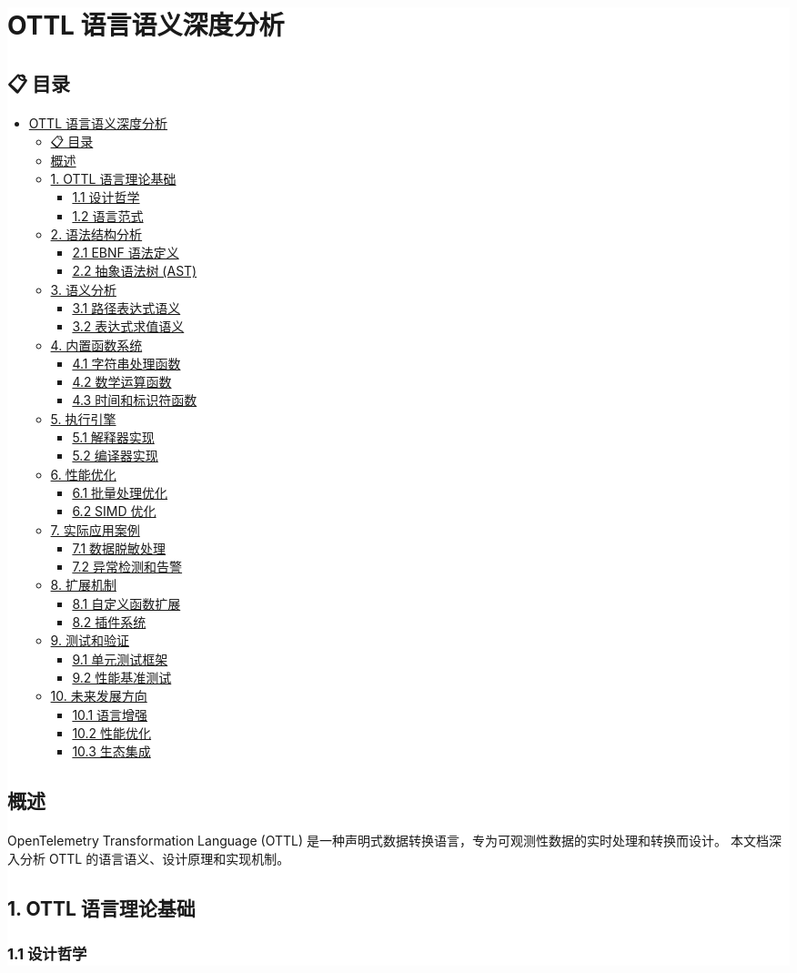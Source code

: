 # OTTL 语言语义深度分析

## 📋 目录

- [OTTL 语言语义深度分析](#ottl-语言语义深度分析)
  - [📋 目录](#-目录)
  - [概述](#概述)
  - [1. OTTL 语言理论基础](#1-ottl-语言理论基础)
    - [1.1 设计哲学](#11-设计哲学)
    - [1.2 语言范式](#12-语言范式)
  - [2. 语法结构分析](#2-语法结构分析)
    - [2.1 EBNF 语法定义](#21-ebnf-语法定义)
    - [2.2 抽象语法树 (AST)](#22-抽象语法树-ast)
  - [3. 语义分析](#3-语义分析)
    - [3.1 路径表达式语义](#31-路径表达式语义)
    - [3.2 表达式求值语义](#32-表达式求值语义)
  - [4. 内置函数系统](#4-内置函数系统)
    - [4.1 字符串处理函数](#41-字符串处理函数)
    - [4.2 数学运算函数](#42-数学运算函数)
    - [4.3 时间和标识符函数](#43-时间和标识符函数)
  - [5. 执行引擎](#5-执行引擎)
    - [5.1 解释器实现](#51-解释器实现)
    - [5.2 编译器实现](#52-编译器实现)
  - [6. 性能优化](#6-性能优化)
    - [6.1 批量处理优化](#61-批量处理优化)
    - [6.2 SIMD 优化](#62-simd-优化)
  - [7. 实际应用案例](#7-实际应用案例)
    - [7.1 数据脱敏处理](#71-数据脱敏处理)
    - [7.2 异常检测和告警](#72-异常检测和告警)
  - [8. 扩展机制](#8-扩展机制)
    - [8.1 自定义函数扩展](#81-自定义函数扩展)
    - [8.2 插件系统](#82-插件系统)
  - [9. 测试和验证](#9-测试和验证)
    - [9.1 单元测试框架](#91-单元测试框架)
    - [9.2 性能基准测试](#92-性能基准测试)
  - [10. 未来发展方向](#10-未来发展方向)
    - [10.1 语言增强](#101-语言增强)
    - [10.2 性能优化](#102-性能优化)
    - [10.3 生态集成](#103-生态集成)

## 概述

OpenTelemetry Transformation Language (OTTL) 是一种声明式数据转换语言，专为可观测性数据的实时处理和转换而设计。
本文档深入分析 OTTL 的语言语义、设计原理和实现机制。

## 1. OTTL 语言理论基础

### 1.1 设计哲学
